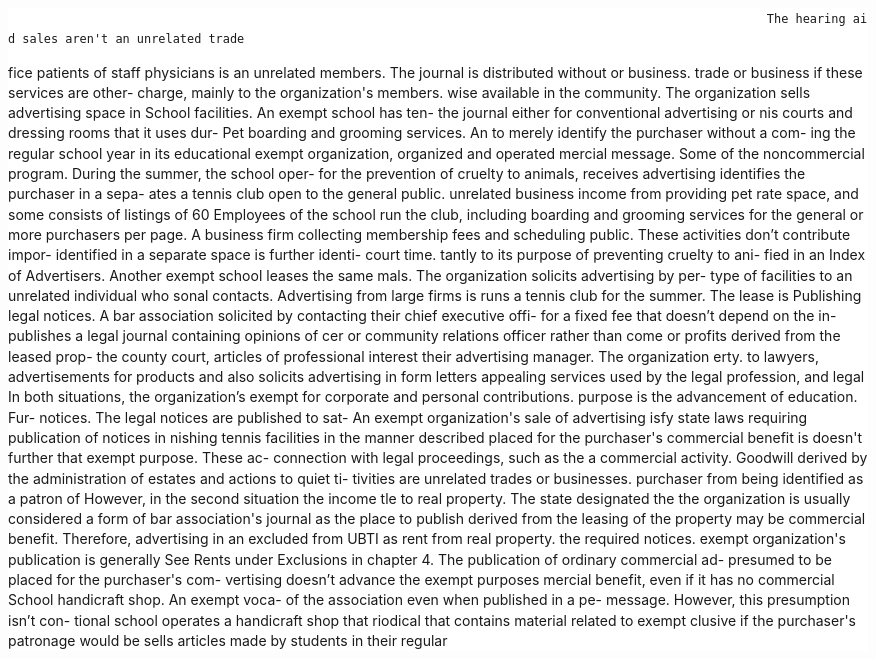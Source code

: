                                                                                                               The hearing aid sales aren't an unrelated trade
fice patients of staff physicians is an unrelated       members. The journal is distributed without
                                                                                                              or business.
trade or business if these services are other-          charge, mainly to the organization's members.
wise available in the community.                             The organization sells advertising space in      School facilities. An exempt school has ten-
                                                        the journal either for conventional advertising or    nis courts and dressing rooms that it uses dur-
Pet boarding and grooming services. An                  to merely identify the purchaser without a com-       ing the regular school year in its educational
exempt organization, organized and operated             mercial message. Some of the noncommercial            program. During the summer, the school oper-
for the prevention of cruelty to animals, receives      advertising identifies the purchaser in a sepa-       ates a tennis club open to the general public.
unrelated business income from providing pet            rate space, and some consists of listings of 60       Employees of the school run the club, including
boarding and grooming services for the general          or more purchasers per page. A business firm          collecting membership fees and scheduling
public. These activities don’t contribute impor-        identified in a separate space is further identi-     court time.
tantly to its purpose of preventing cruelty to ani-     fied in an Index of Advertisers.                           Another exempt school leases the same
mals.                                                        The organization solicits advertising by per-    type of facilities to an unrelated individual who
                                                        sonal contacts. Advertising from large firms is       runs a tennis club for the summer. The lease is
Publishing legal notices. A bar association             solicited by contacting their chief executive offi-   for a fixed fee that doesn’t depend on the in-
publishes a legal journal containing opinions of        cer or community relations officer rather than        come or profits derived from the leased prop-
the county court, articles of professional interest     their advertising manager. The organization           erty.
to lawyers, advertisements for products and             also solicits advertising in form letters appealing
services used by the legal profession, and legal                                                                   In both situations, the organization’s exempt
                                                        for corporate and personal contributions.             purpose is the advancement of education. Fur-
notices. The legal notices are published to sat-             An exempt organization's sale of advertising
isfy state laws requiring publication of notices in                                                           nishing tennis facilities in the manner described
                                                        placed for the purchaser's commercial benefit is      doesn't further that exempt purpose. These ac-
connection with legal proceedings, such as the          a commercial activity. Goodwill derived by the
administration of estates and actions to quiet ti-                                                            tivities are unrelated trades or businesses.
                                                        purchaser from being identified as a patron of        However, in the second situation the income
tle to real property. The state designated the          the organization is usually considered a form of
bar association's journal as the place to publish                                                             derived from the leasing of the property may be
                                                        commercial benefit. Therefore, advertising in an      excluded from UBTI as rent from real property.
the required notices.                                   exempt organization's publication is generally        See Rents under Exclusions in chapter 4.
     The publication of ordinary commercial ad-         presumed to be placed for the purchaser's com-
vertising doesn’t advance the exempt purposes           mercial benefit, even if it has no commercial         School handicraft shop. An exempt voca-
of the association even when published in a pe-         message. However, this presumption isn’t con-         tional school operates a handicraft shop that
riodical that contains material related to exempt       clusive if the purchaser's patronage would be         sells articles made by students in their regular